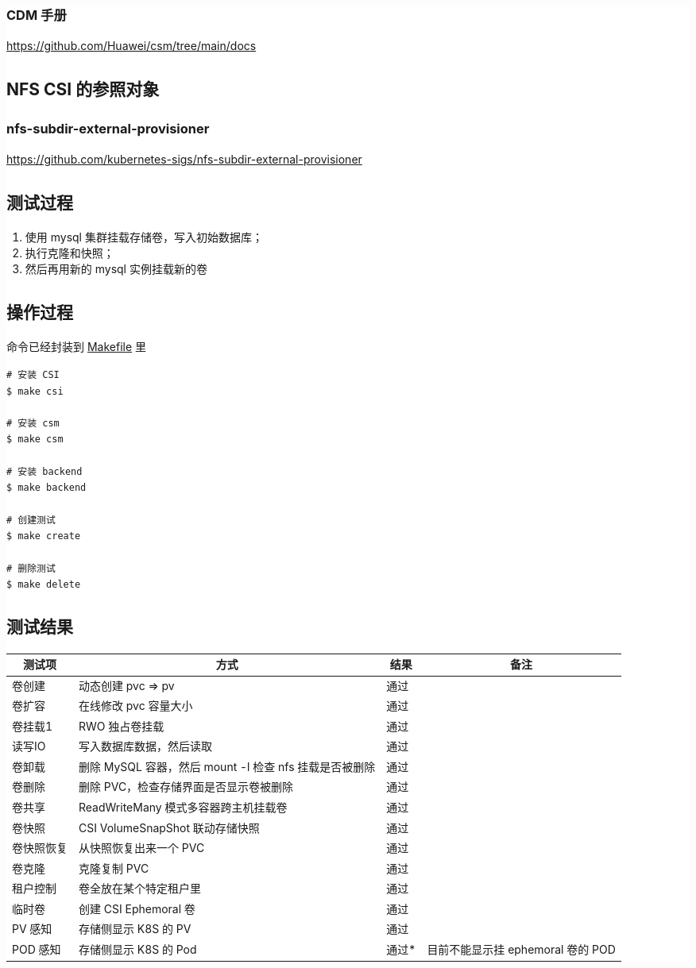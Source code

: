 ### CDM 手册
<https://github.com/Huawei/csm/tree/main/docs>

## NFS CSI 的参照对象
### nfs-subdir-external-provisioner
<https://github.com/kubernetes-sigs/nfs-subdir-external-provisioner>


## 测试过程

1. 使用 mysql 集群挂载存储卷，写入初始数据库；
2. 执行克隆和快照；
3. 然后再用新的 mysql 实例挂载新的卷

## 操作过程
命令已经封装到 [Makefile](https://gitee.com/daocloud/huawei-dorado-test/blob/master/Makefile) 里
```
# 安装 CSI
$ make csi

# 安装 csm
$ make csm

# 安装 backend
$ make backend

# 创建测试
$ make create

# 删除测试
$ make delete
```

## 测试结果
| 测试项      | 方式                                                   | 结果   | 备注                                       |
| ---------- | ------------------------------------------------------ | ------ | ------------------------------------------ |
| 卷创建     | 动态创建 pvc => pv                                     | 通过   |                                            |
| 卷扩容     | 在线修改 pvc 容量大小                                  | 通过   |                                            |
| 卷挂载1    | RWO 独占卷挂载                                  		  | 通过   |                                            |
| 读写IO   	 | 写入数据库数据，然后读取                               | 通过   |                                            |
| 卷卸载     | 删除 MySQL 容器，然后 mount -l 检查 nfs 挂载是否被删除 | 通过   |                                            |
| 卷删除     | 删除 PVC，检查存储界面是否显示卷被删除                 | 通过   |                                            |
| 卷共享     | ReadWriteMany 模式多容器跨主机挂载卷                   | 通过   |                                            |
| 卷快照     | CSI VolumeSnapShot 联动存储快照                        | 通过   |                                            |
| 卷快照恢复 | 从快照恢复出来一个 PVC                                 | 通过   |                                            |
| 卷克隆     | 克隆复制 PVC                                           | 通过   | 										    |
| 租户控制   | 卷全放在某个特定租户里                                 | 通过   |           									|
| 临时卷     | 创建 CSI Ephemoral 卷                                  | 通过   |                                            |
| PV 感知    | 存储侧显示 K8S 的 PV                                   | 通过   | 				                            |
| POD 感知   | 存储侧显示 K8S 的 Pod                                  | 通过*  | 目前不能显示挂 ephemoral 卷的 POD      	|
